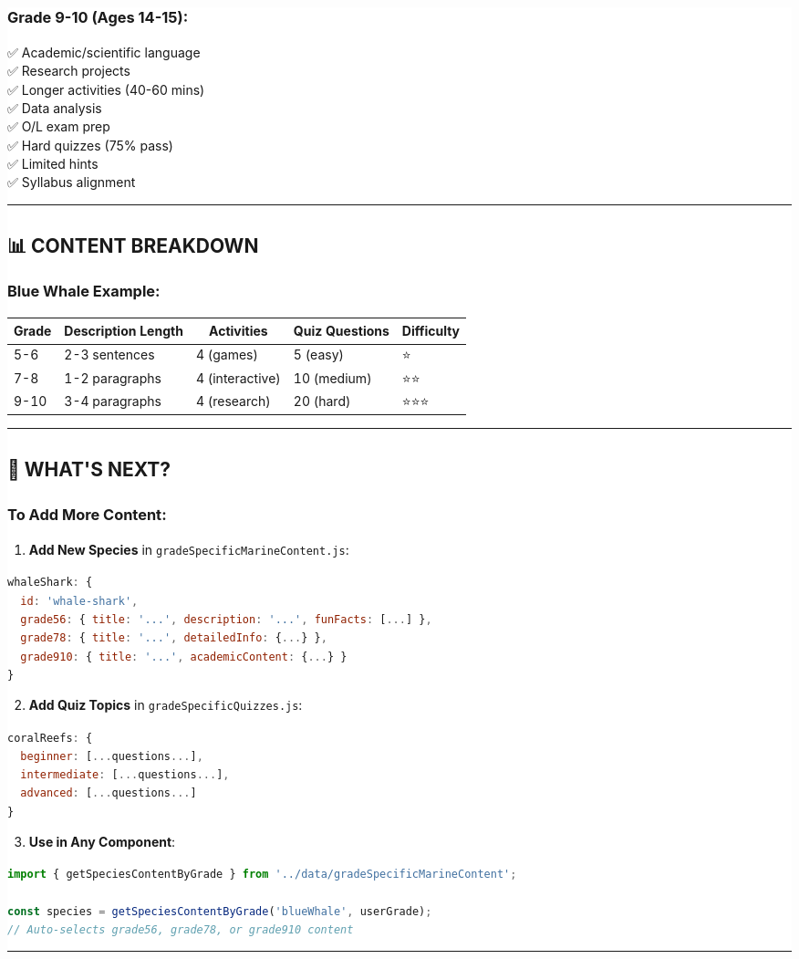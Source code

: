 ### **Grade 9-10** (Ages 14-15):
✅ Academic/scientific language  
✅ Research projects  
✅ Longer activities (40-60 mins)  
✅ Data analysis  
✅ O/L exam prep  
✅ Hard quizzes (75% pass)  
✅ Limited hints  
✅ Syllabus alignment  

---

## 📊 **CONTENT BREAKDOWN**

### **Blue Whale Example**:

| Grade | Description Length | Activities | Quiz Questions | Difficulty |
|-------|-------------------|------------|----------------|------------|
| 5-6   | 2-3 sentences     | 4 (games)  | 5 (easy)       | ⭐         |
| 7-8   | 1-2 paragraphs    | 4 (interactive) | 10 (medium) | ⭐⭐       |
| 9-10  | 3-4 paragraphs    | 4 (research) | 20 (hard)     | ⭐⭐⭐     |

---

## 🚀 **WHAT'S NEXT?**

### **To Add More Content**:

1. **Add New Species** in `gradeSpecificMarineContent.js`:
```javascript
whaleShark: {
  id: 'whale-shark',
  grade56: { title: '...', description: '...', funFacts: [...] },
  grade78: { title: '...', detailedInfo: {...} },
  grade910: { title: '...', academicContent: {...} }
}
```

2. **Add Quiz Topics** in `gradeSpecificQuizzes.js`:
```javascript
coralReefs: {
  beginner: [...questions...],
  intermediate: [...questions...],
  advanced: [...questions...]
}
```

3. **Use in Any Component**:
```javascript
import { getSpeciesContentByGrade } from '../data/gradeSpecificMarineContent';

const species = getSpeciesContentByGrade('blueWhale', userGrade);
// Auto-selects grade56, grade78, or grade910 content
```

---
